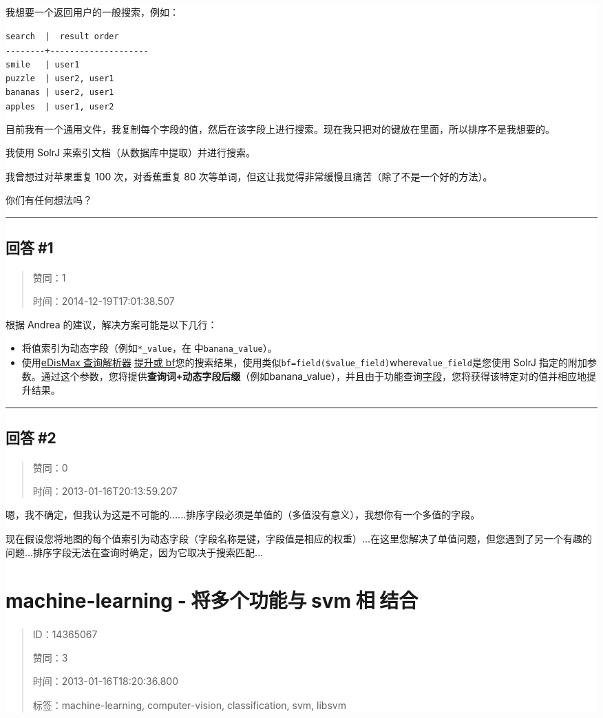 我想要一个返回用户的一般搜索，例如：

```
search  |  result order
--------+--------------------
smile   | user1
puzzle  | user2, user1
bananas | user2, user1
apples  | user1, user2 
```

目前我有一个通用文件，我复制每个字段的值，然后在该字段上进行搜索。现在我只把对的键放在里面，所以排序不是我想要的。

我使用 SolrJ 来索引文档（从数据库中提取）并进行搜索。

我曾想过对苹果重复 100 次，对香蕉重复 80 次等单词，但这让我觉得非常缓慢且痛苦（除了不是一个好的方法）。

你们有任何想法吗？

* * *

## 回答 #1

> 赞同：1
> 
> 时间：2014-12-19T17:01:38.507

根据 Andrea 的建议，解决方案可能是以下几行：

*   将值索引为动态字段（例如`*_value`，在 中`banana_value`）。
*   使用[eDisMax 查询解析器](http://wiki.apache.org/solr/ExtendedDisMax) [提升或 bf](http://wiki.apache.org/solr/ExtendedDisMax#boost_.28Boost_Function.2C_multiplicative.29)您的搜索结果，使用类似`bf=field($value_field)`where`value_field`是您使用 SolrJ 指定的附加参数。通过这个参数，您将提供**查询词+动态字段后缀**（例如banana_value），并且由于功能查询[字段](https://wiki.apache.org/solr/FunctionQuery#field)，您将获得该特定对的值并相应地提升结果。

* * *

## 回答 #2

> 赞同：0
> 
> 时间：2013-01-16T20:13:59.207

嗯，我不确定，但我认为这是不可能的......排序字段必须是单值的（多值没有意义），我想你有一个多值的字段。

现在假设您将地图的每个值索引为动态字段（字段名称是键，字段值是相应的权重）...在这里您解决了单值问题，但您遇到了另一个有趣的问题...排序字段无法在查询时确定，因为它取决于搜索匹配...

# machine-learning - 将多个功能与 svm 相 结合

> ID：14365067
> 
> 赞同：3
> 
> 时间：2013-01-16T18:20:36.800
> 
> 标签：machine-learning, computer-vision, classification, svm, libsvm
